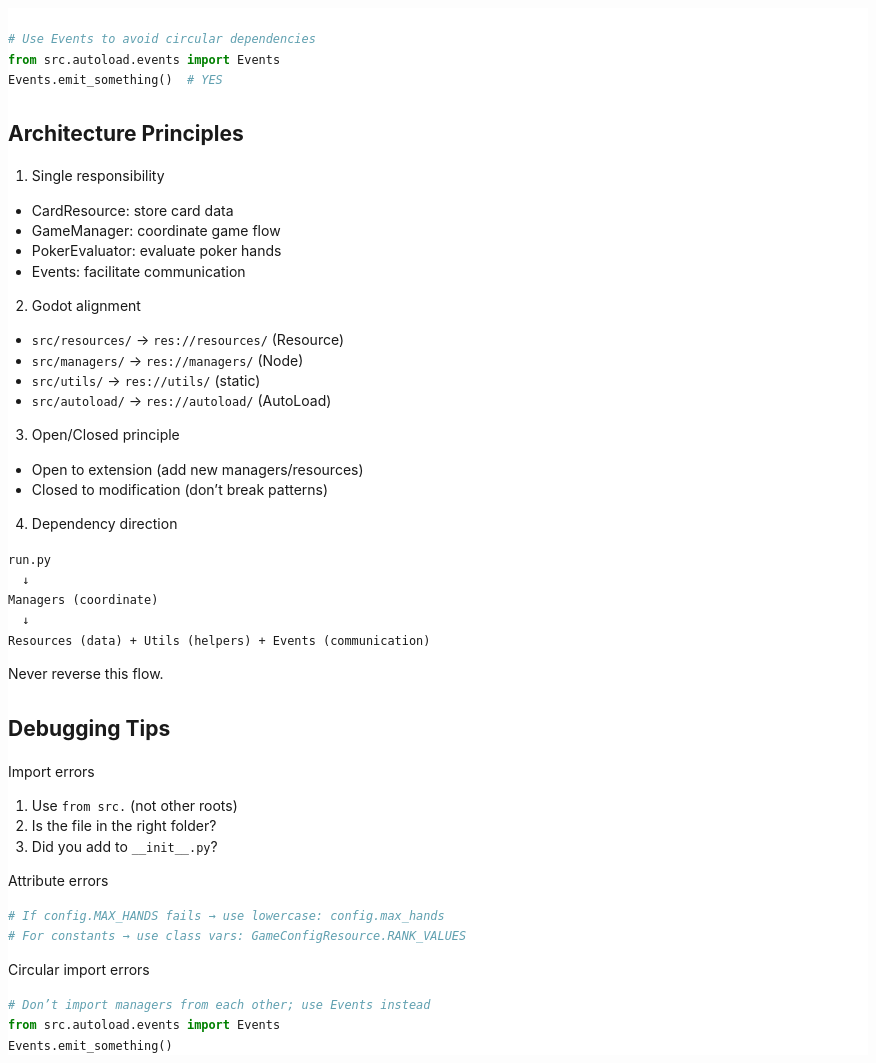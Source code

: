 ```python

# Use Events to avoid circular dependencies
from src.autoload.events import Events
Events.emit_something()  # YES
```

## Architecture Principles

1) Single responsibility
- CardResource: store card data
- GameManager: coordinate game flow
- PokerEvaluator: evaluate poker hands
- Events: facilitate communication

2) Godot alignment
- `src/resources/` → `res://resources/` (Resource)
- `src/managers/`  → `res://managers/` (Node)
- `src/utils/`     → `res://utils/` (static)
- `src/autoload/`  → `res://autoload/` (AutoLoad)

3) Open/Closed principle
- Open to extension (add new managers/resources)
- Closed to modification (don’t break patterns)

4) Dependency direction
```
run.py
  ↓
Managers (coordinate)
  ↓
Resources (data) + Utils (helpers) + Events (communication)
```
Never reverse this flow.

## Debugging Tips

Import errors
1) Use `from src.` (not other roots)
2) Is the file in the right folder?
3) Did you add to `__init__.py`?

Attribute errors
```python
# If config.MAX_HANDS fails → use lowercase: config.max_hands
# For constants → use class vars: GameConfigResource.RANK_VALUES
```

Circular import errors
```python
# Don’t import managers from each other; use Events instead
from src.autoload.events import Events
Events.emit_something()
```
